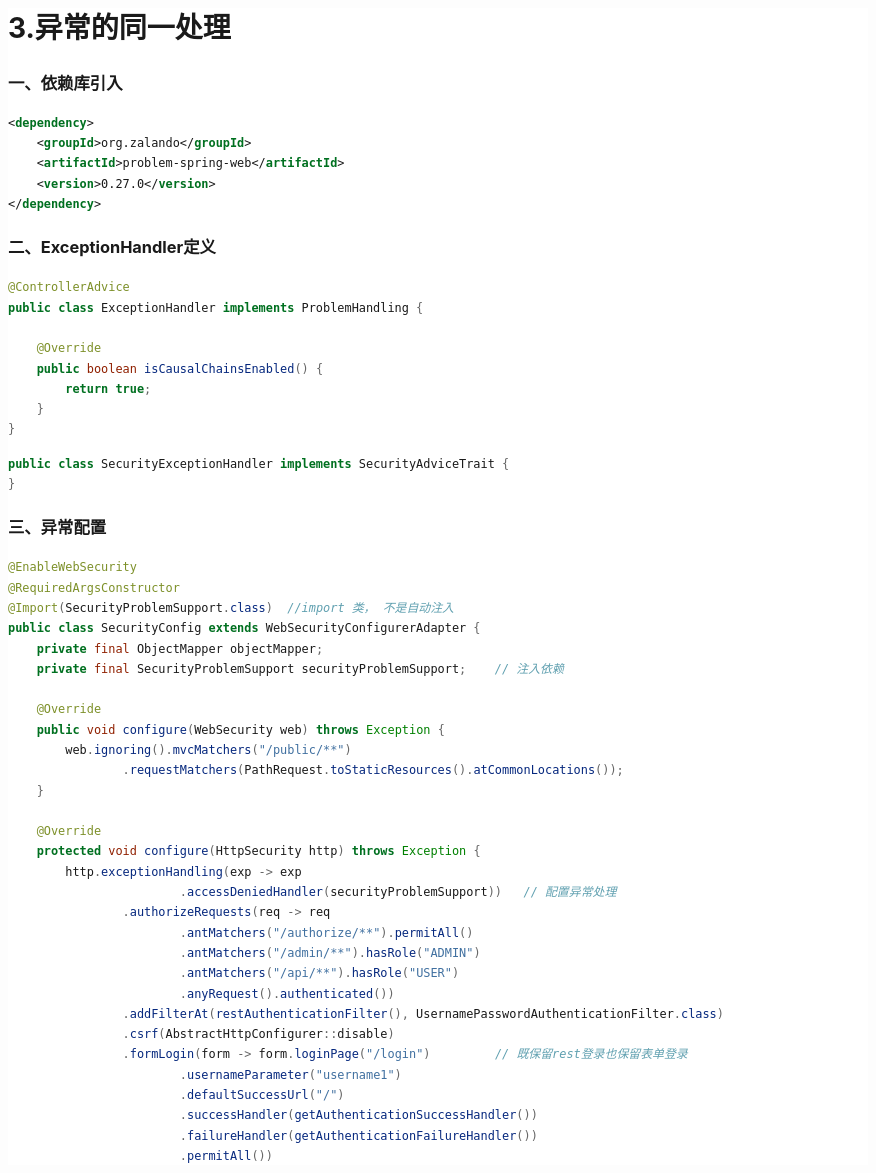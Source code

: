 # 3.异常的同一处理

### 一、依赖库引入

```xml
<dependency>
    <groupId>org.zalando</groupId>
    <artifactId>problem-spring-web</artifactId>
    <version>0.27.0</version>
</dependency>
```

### 二、ExceptionHandler定义

```java
@ControllerAdvice
public class ExceptionHandler implements ProblemHandling {

    @Override
    public boolean isCausalChainsEnabled() {
        return true;
    }
}
```

```java
public class SecurityExceptionHandler implements SecurityAdviceTrait {
}
```

### 三、异常配置

```java
@EnableWebSecurity
@RequiredArgsConstructor
@Import(SecurityProblemSupport.class)  //import 类， 不是自动注入
public class SecurityConfig extends WebSecurityConfigurerAdapter {
    private final ObjectMapper objectMapper;
    private final SecurityProblemSupport securityProblemSupport;	// 注入依赖

    @Override
    public void configure(WebSecurity web) throws Exception {
        web.ignoring().mvcMatchers("/public/**")
                .requestMatchers(PathRequest.toStaticResources().atCommonLocations());
    }

    @Override
    protected void configure(HttpSecurity http) throws Exception {
        http.exceptionHandling(exp -> exp
                        .accessDeniedHandler(securityProblemSupport))	// 配置异常处理
                .authorizeRequests(req -> req
                        .antMatchers("/authorize/**").permitAll()
                        .antMatchers("/admin/**").hasRole("ADMIN")
                        .antMatchers("/api/**").hasRole("USER")
                        .anyRequest().authenticated())
                .addFilterAt(restAuthenticationFilter(), UsernamePasswordAuthenticationFilter.class)
                .csrf(AbstractHttpConfigurer::disable)
                .formLogin(form -> form.loginPage("/login")         // 既保留rest登录也保留表单登录
                        .usernameParameter("username1")
                        .defaultSuccessUrl("/")
                        .successHandler(getAuthenticationSuccessHandler())
                        .failureHandler(getAuthenticationFailureHandler())
                        .permitAll())
```